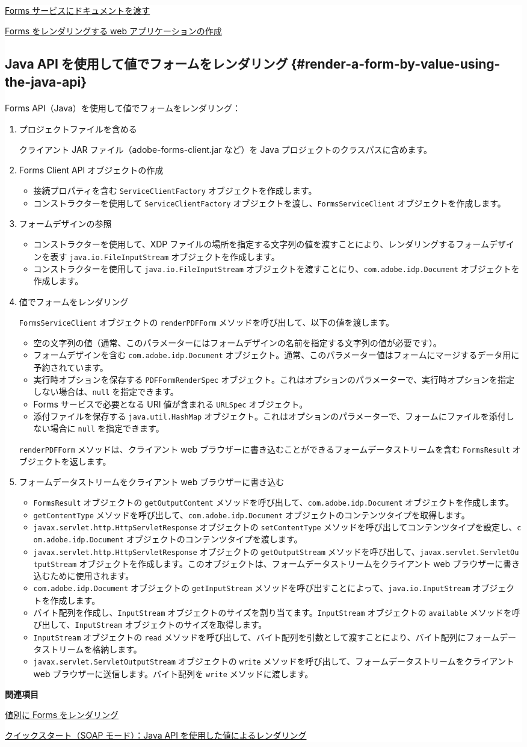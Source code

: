 [Forms サービスにドキュメントを渡す](/help/forms/developing/passing-documents-forms-service.md)

[Forms をレンダリングする web アプリケーションの作成](/help/forms/developing/creating-web-applications-renders-forms.md)

## Java API を使用して値でフォームをレンダリング {#render-a-form-by-value-using-the-java-api}

Forms API（Java）を使用して値でフォームをレンダリング：

1. プロジェクトファイルを含める

   クライアント JAR ファイル（adobe-forms-client.jar など）を Java プロジェクトのクラスパスに含めます。

1. Forms Client API オブジェクトの作成

   * 接続プロパティを含む `ServiceClientFactory` オブジェクトを作成します。
   * コンストラクターを使用して `ServiceClientFactory` オブジェクトを渡し、`FormsServiceClient` オブジェクトを作成します。

1. フォームデザインの参照

   * コンストラクターを使用して、XDP ファイルの場所を指定する文字列の値を渡すことにより、レンダリングするフォームデザインを表す `java.io.FileInputStream` オブジェクトを作成します。
   * コンストラクターを使用して `java.io.FileInputStream` オブジェクトを渡すことにり、`com.adobe.idp.Document` オブジェクトを作成します。

1. 値でフォームをレンダリング

   `FormsServiceClient` オブジェクトの `renderPDFForm` メソッドを呼び出して、以下の値を渡します。

   * 空の文字列の値（通常、このパラメーターにはフォームデザインの名前を指定する文字列の値が必要です）。
   * フォームデザインを含む `com.adobe.idp.Document` オブジェクト。通常、このパラメーター値はフォームにマージするデータ用に予約されています。
   * 実行時オプションを保存する `PDFFormRenderSpec` オブジェクト。これはオプションのパラメーターで、実行時オプションを指定しない場合は、`null` を指定できます。
   * Forms サービスで必要となる URI 値が含まれる `URLSpec` オブジェクト。
   * 添付ファイルを保存する `java.util.HashMap` オブジェクト。これはオプションのパラメーターで、フォームにファイルを添付しない場合に `null` を指定できます。

   `renderPDFForm` メソッドは、クライアント web ブラウザーに書き込むことができるフォームデータストリームを含む `FormsResult` オブジェクトを返します。

1. フォームデータストリームをクライアント web ブラウザーに書き込む

   * `FormsResult` オブジェクトの `getOutputContent` メソッドを呼び出して、`com.adobe.idp.Document` オブジェクトを作成します。
   * `getContentType` メソッドを呼び出して、`com.adobe.idp.Document` オブジェクトのコンテンツタイプを取得します。
   * `javax.servlet.http.HttpServletResponse` オブジェクトの `setContentType` メソッドを呼び出してコンテンツタイプを設定し、`com.adobe.idp.Document` オブジェクトのコンテンツタイプを渡します。
   * `javax.servlet.http.HttpServletResponse` オブジェクトの `getOutputStream` メソッドを呼び出して、`javax.servlet.ServletOutputStream` オブジェクトを作成します。このオブジェクトは、フォームデータストリームをクライアント web ブラウザーに書き込むために使用されます。
   * `com.adobe.idp.Document` オブジェクトの `getInputStream` メソッドを呼び出すことによって、`java.io.InputStream` オブジェクトを作成します。
   * バイト配列を作成し、`InputStream` オブジェクトのサイズを割り当てます。`InputStream` オブジェクトの `available` メソッドを呼び出して、`InputStream` オブジェクトのサイズを取得します。
   * `InputStream` オブジェクトの `read` メソッドを呼び出して、バイト配列を引数として渡すことにより、バイト配列にフォームデータストリームを格納します。
   * `javax.servlet.ServletOutputStream` オブジェクトの `write` メソッドを呼び出して、フォームデータストリームをクライアント web ブラウザーに送信します。バイト配列を `write` メソッドに渡します。

**関連項目**

[値別に Forms をレンダリング](/help/forms/developing/rendering-forms.md)

[クイックスタート（SOAP モード）：Java API を使用した値によるレンダリング](/help/forms/developing/forms-service-api-quick-starts.md#quick-start-soap-mode-rendering-by-value-using-the-java-api)
